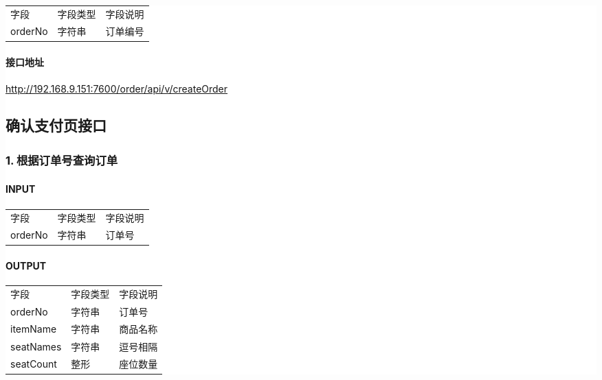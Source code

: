 
<table>
    <tr>
        <td>字段</td>
        <td>字段类型</td>
        <td>字段说明</td>
    </tr>
    <tr>
        <td>orderNo</td>
        <td>字符串</td>
        <td>订单编号</td>
    </tr>
</table>

#### 接口地址

http://192.168.9.151:7600/order/api/v/createOrder

## 确认支付页接口

### 1. 根据订单号查询订单

#### INPUT

<table>
    <tr>
        <td>字段</td>
        <td>字段类型</td>
        <td>字段说明</td>
    </tr>
    <tr>
        <td>orderNo</td>
        <td>字符串</td>
        <td>订单号</td>
    </tr>
</table>

#### OUTPUT

<table>
    <tr>
        <td>字段</td>
        <td>字段类型</td>
        <td>字段说明</td>
    </tr>
    <tr>
        <td>orderNo</td>
        <td>字符串</td>
        <td>订单号</td>
    </tr>
    <tr>
        <td>itemName</td>
        <td>字符串</td>
        <td>商品名称</td>
    </tr>
    <tr>
        <td>seatNames</td>
        <td>字符串</td>
        <td>逗号相隔</td>
    </tr>
    <tr>
        <td>seatCount</td>
        <td>整形</td>
        <td>座位数量</td>
    </tr>